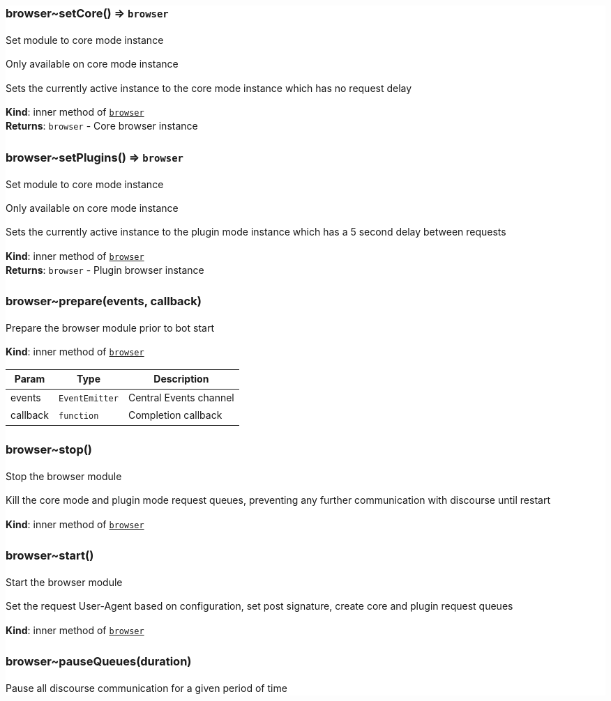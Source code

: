 <a name="module_browser..setCore"></a>
### browser~setCore() ⇒ <code>browser</code>
Set module to core mode instance

Only available on core mode instance

Sets the currently active instance to the core mode instance which has no request delay

**Kind**: inner method of <code>[browser](#module_browser)</code>  
**Returns**: <code>browser</code> - Core browser instance  
<a name="module_browser..setPlugins"></a>
### browser~setPlugins() ⇒ <code>browser</code>
Set module to core mode instance

Only available on core mode instance

Sets the currently active instance to the plugin mode instance which has a 5 second delay between requests

**Kind**: inner method of <code>[browser](#module_browser)</code>  
**Returns**: <code>browser</code> - Plugin browser instance  
<a name="module_browser..prepare"></a>
### browser~prepare(events, callback)
Prepare the browser module prior to bot start

**Kind**: inner method of <code>[browser](#module_browser)</code>  

| Param | Type | Description |
| --- | --- | --- |
| events | <code>EventEmitter</code> | Central Events channel |
| callback | <code>function</code> | Completion callback |

<a name="module_browser..stop"></a>
### browser~stop()
Stop the browser module

Kill the core mode and plugin mode request queues, preventing any further communication with discourse until restart

**Kind**: inner method of <code>[browser](#module_browser)</code>  
<a name="module_browser..start"></a>
### browser~start()
Start the browser module

Set the request User-Agent based on configuration, set post signature, create core and plugin request queues

**Kind**: inner method of <code>[browser](#module_browser)</code>  
<a name="module_browser..pauseQueues"></a>
### browser~pauseQueues(duration)
Pause all discourse communication for a given period of time
